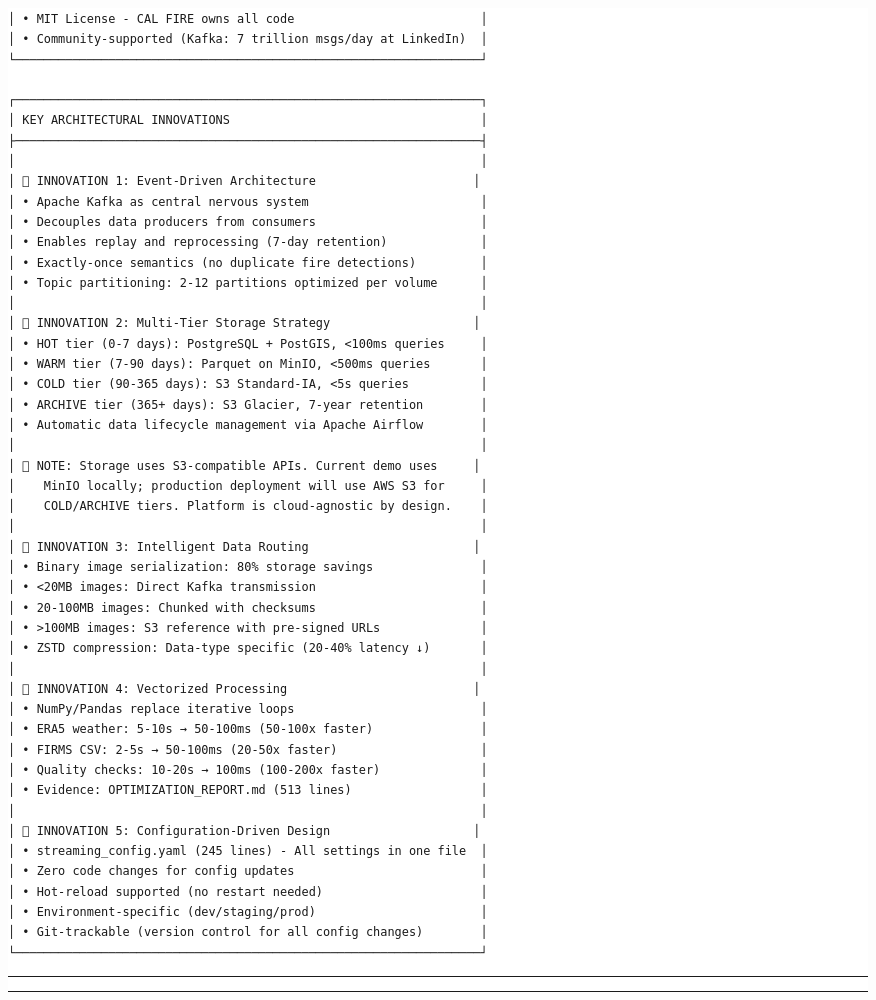 ```
│ • MIT License - CAL FIRE owns all code                          │
│ • Community-supported (Kafka: 7 trillion msgs/day at LinkedIn)  │
└─────────────────────────────────────────────────────────────────┘

┌─────────────────────────────────────────────────────────────────┐
│ KEY ARCHITECTURAL INNOVATIONS                                   │
├─────────────────────────────────────────────────────────────────┤
│                                                                 │
│ 🚀 INNOVATION 1: Event-Driven Architecture                      │
│ • Apache Kafka as central nervous system                        │
│ • Decouples data producers from consumers                       │
│ • Enables replay and reprocessing (7-day retention)             │
│ • Exactly-once semantics (no duplicate fire detections)         │
│ • Topic partitioning: 2-12 partitions optimized per volume      │
│                                                                 │
│ 🚀 INNOVATION 2: Multi-Tier Storage Strategy                    │
│ • HOT tier (0-7 days): PostgreSQL + PostGIS, <100ms queries     │
│ • WARM tier (7-90 days): Parquet on MinIO, <500ms queries       │
│ • COLD tier (90-365 days): S3 Standard-IA, <5s queries          │
│ • ARCHIVE tier (365+ days): S3 Glacier, 7-year retention        │
│ • Automatic data lifecycle management via Apache Airflow        │
│                                                                 │
│ 📝 NOTE: Storage uses S3-compatible APIs. Current demo uses     │
│    MinIO locally; production deployment will use AWS S3 for     │
│    COLD/ARCHIVE tiers. Platform is cloud-agnostic by design.    │
│                                                                 │
│ 🚀 INNOVATION 3: Intelligent Data Routing                       │
│ • Binary image serialization: 80% storage savings               │
│ • <20MB images: Direct Kafka transmission                       │
│ • 20-100MB images: Chunked with checksums                       │
│ • >100MB images: S3 reference with pre-signed URLs              │
│ • ZSTD compression: Data-type specific (20-40% latency ↓)       │
│                                                                 │
│ 🚀 INNOVATION 4: Vectorized Processing                          │
│ • NumPy/Pandas replace iterative loops                          │
│ • ERA5 weather: 5-10s → 50-100ms (50-100x faster)               │
│ • FIRMS CSV: 2-5s → 50-100ms (20-50x faster)                    │
│ • Quality checks: 10-20s → 100ms (100-200x faster)              │
│ • Evidence: OPTIMIZATION_REPORT.md (513 lines)                  │
│                                                                 │
│ 🚀 INNOVATION 5: Configuration-Driven Design                    │
│ • streaming_config.yaml (245 lines) - All settings in one file  │
│ • Zero code changes for config updates                          │
│ • Hot-reload supported (no restart needed)                      │
│ • Environment-specific (dev/staging/prod)                       │
│ • Git-trackable (version control for all config changes)        │
└─────────────────────────────────────────────────────────────────┘
```

---

---